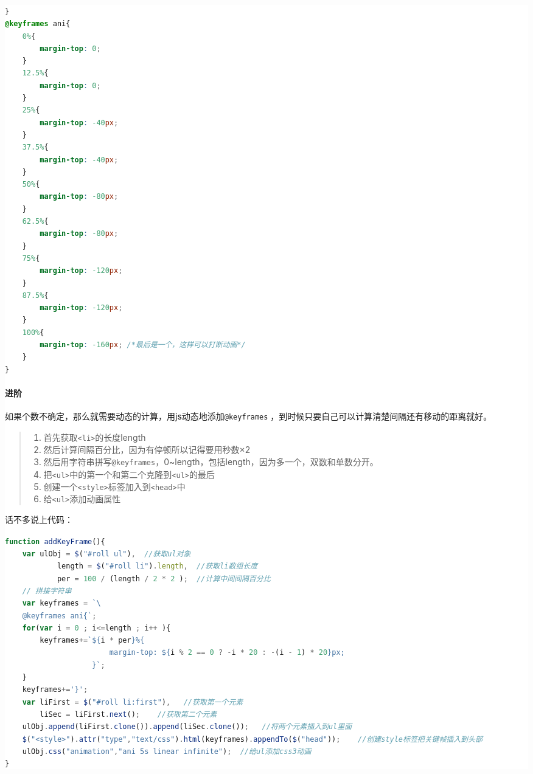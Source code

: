 ```css
}
@keyframes ani{
    0%{
        margin-top: 0;
    }
    12.5%{
        margin-top: 0;
    }
    25%{
        margin-top: -40px;
    }
    37.5%{
        margin-top: -40px;
    }
    50%{
        margin-top: -80px;
    }
    62.5%{
        margin-top: -80px;
    }
    75%{
        margin-top: -120px;
    }
    87.5%{
        margin-top: -120px;
    }
    100%{
        margin-top: -160px; /*最后是一个，这样可以打断动画*/
    }
}
```

#### 进阶
如果个数不确定，那么就需要动态的计算，用js动态地添加`@keyframes` ，到时候只要自己可以计算清楚间隔还有移动的距离就好。

>1. 首先获取`<li>`的长度length
>2. 然后计算间隔百分比，因为有停顿所以记得要用秒数×2
>3. 然后用字符串拼写`@keyframes`，0~length，包括length，因为多一个，双数和单数分开。
>4. 把`<ul>`中的第一个和第二个克隆到`<ul>`的最后
>5. 创建一个`<style>`标签加入到`<head>`中
>6. 给`<ul>`添加动画属性

话不多说上代码：
```js
function addKeyFrame(){
    var ulObj = $("#roll ul"),  //获取ul对象
            length = $("#roll li").length,  //获取li数组长度
            per = 100 / (length / 2 * 2 );  //计算中间间隔百分比
    // 拼接字符串
    var keyframes = `\
    @keyframes ani{`;
    for(var i = 0 ; i<=length ; i++ ){
        keyframes+=`${i * per}%{
                        margin-top: ${i % 2 == 0 ? -i * 20 : -(i - 1) * 20}px;
                    }`;
    }
    keyframes+='}';
    var liFirst = $("#roll li:first"),   //获取第一个元素
        liSec = liFirst.next();    //获取第二个元素
    ulObj.append(liFirst.clone()).append(liSec.clone());   //将两个元素插入到ul里面
    $("<style>").attr("type","text/css").html(keyframes).appendTo($("head"));    //创建style标签把关键帧插入到头部
    ulObj.css("animation","ani 5s linear infinite");  //给ul添加css3动画
}
```